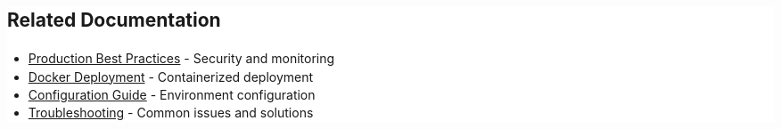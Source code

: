 ## Related Documentation

- [Production Best Practices](production.md) - Security and monitoring
- [Docker Deployment](docker.md) - Containerized deployment
- [Configuration Guide](../configuration/README.md) - Environment configuration
- [Troubleshooting](../troubleshooting/README.md) - Common issues and solutions